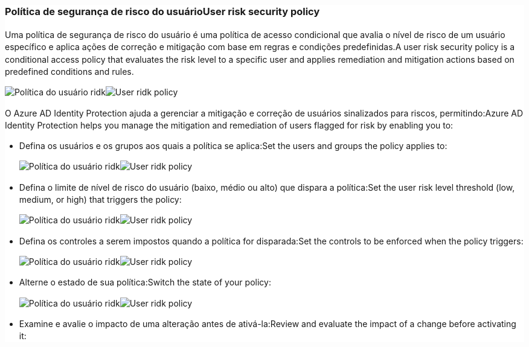 ### <a name="user-risk-security-policy"></a><span data-ttu-id="3b5f6-302">Política de segurança de risco do usuário</span><span class="sxs-lookup"><span data-stu-id="3b5f6-302">User risk security policy</span></span>
<span data-ttu-id="3b5f6-303">Uma política de segurança de risco do usuário é uma política de acesso condicional que avalia o nível de risco de um usuário específico e aplica ações de correção e mitigação com base em regras e condições predefinidas.</span><span class="sxs-lookup"><span data-stu-id="3b5f6-303">A user risk security policy is a conditional access policy that evaluates the risk level to a specific user and applies remediation and mitigation actions based on predefined conditions and rules.</span></span>

<span data-ttu-id="3b5f6-304">![Política do usuário ridk](./media/active-directory-identityprotection/1009.png "Política do usuário ridk")</span><span class="sxs-lookup"><span data-stu-id="3b5f6-304">![User ridk policy](./media/active-directory-identityprotection/1009.png "User ridk policy")</span></span>

<span data-ttu-id="3b5f6-305">O Azure AD Identity Protection ajuda a gerenciar a mitigação e correção de usuários sinalizados para riscos, permitindo:</span><span class="sxs-lookup"><span data-stu-id="3b5f6-305">Azure AD Identity Protection helps you manage the mitigation and remediation of users flagged for risk by enabling you to:</span></span>

* <span data-ttu-id="3b5f6-306">Defina os usuários e os grupos aos quais a política se aplica:</span><span class="sxs-lookup"><span data-stu-id="3b5f6-306">Set the users and groups the policy applies to:</span></span>

    <span data-ttu-id="3b5f6-307">![Política do usuário ridk](./media/active-directory-identityprotection/1010.png "Política do usuário ridk")</span><span class="sxs-lookup"><span data-stu-id="3b5f6-307">![User ridk policy](./media/active-directory-identityprotection/1010.png "User ridk policy")</span></span>
* <span data-ttu-id="3b5f6-308">Defina o limite de nível de risco do usuário (baixo, médio ou alto) que dispara a política:</span><span class="sxs-lookup"><span data-stu-id="3b5f6-308">Set the user risk level threshold (low, medium, or high) that triggers the policy:</span></span>

    <span data-ttu-id="3b5f6-309">![Política do usuário ridk](./media/active-directory-identityprotection/1011.png "Política do usuário ridk")</span><span class="sxs-lookup"><span data-stu-id="3b5f6-309">![User ridk policy](./media/active-directory-identityprotection/1011.png "User ridk policy")</span></span>
* <span data-ttu-id="3b5f6-310">Defina os controles a serem impostos quando a política for disparada:</span><span class="sxs-lookup"><span data-stu-id="3b5f6-310">Set the controls to be enforced when the policy triggers:</span></span>

    <span data-ttu-id="3b5f6-311">![Política do usuário ridk](./media/active-directory-identityprotection/1012.png "Política do usuário ridk")</span><span class="sxs-lookup"><span data-stu-id="3b5f6-311">![User ridk policy](./media/active-directory-identityprotection/1012.png "User ridk policy")</span></span>
* <span data-ttu-id="3b5f6-312">Alterne o estado de sua política:</span><span class="sxs-lookup"><span data-stu-id="3b5f6-312">Switch the state of your policy:</span></span>

    <span data-ttu-id="3b5f6-313">![Política do usuário ridk](./media/active-directory-identityprotection/403.png "Registro de MFA")</span><span class="sxs-lookup"><span data-stu-id="3b5f6-313">![User ridk policy](./media/active-directory-identityprotection/403.png "MFA Registration")</span></span>
* <span data-ttu-id="3b5f6-314">Examine e avalie o impacto de uma alteração antes de ativá-la:</span><span class="sxs-lookup"><span data-stu-id="3b5f6-314">Review and evaluate the impact of a change before activating it:</span></span>
